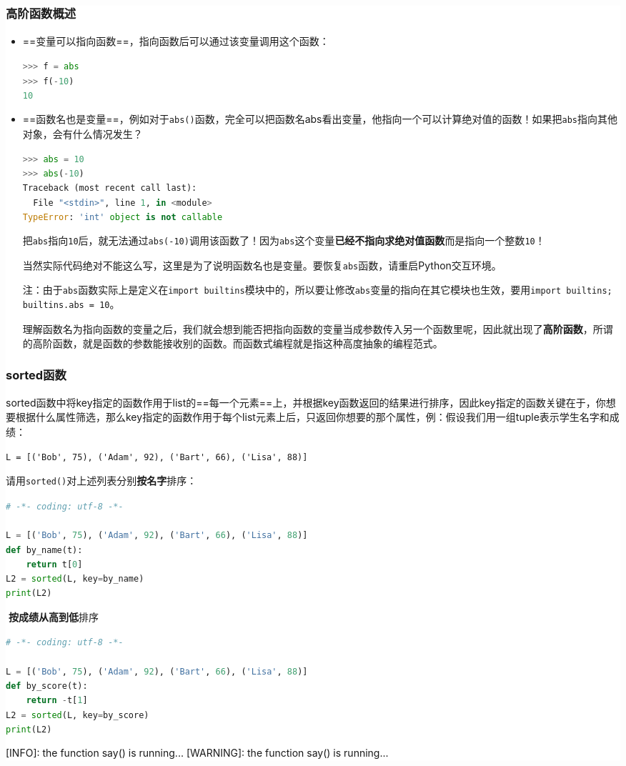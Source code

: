 ### 高阶函数概述

* ==变量可以指向函数==，指向函数后可以通过该变量调用这个函数：

  ```python
  >>> f = abs
  >>> f(-10)
  10
  ```

* ==函数名也是变量==，例如对于`abs()`函数，完全可以把函数名abs看出变量，他指向一个可以计算绝对值的函数！如果把`abs`指向其他对象，会有什么情况发生？

  ```python
  >>> abs = 10
  >>> abs(-10)
  Traceback (most recent call last):
    File "<stdin>", line 1, in <module>
  TypeError: 'int' object is not callable
  ```

  把`abs`指向`10`后，就无法通过`abs(-10)`调用该函数了！因为`abs`这个变量**已经不指向求绝对值函数**而是指向一个整数`10`！

  当然实际代码绝对不能这么写，这里是为了说明函数名也是变量。要恢复`abs`函数，请重启Python交互环境。

  注：由于`abs`函数实际上是定义在`import builtins`模块中的，所以要让修改`abs`变量的指向在其它模块也生效，要用`import builtins; builtins.abs = 10`。

  理解函数名为指向函数的变量之后，我们就会想到能否把指向函数的变量当成参数传入另一个函数里呢，因此就出现了**高阶函数**，所谓的高阶函数，就是函数的参数能接收别的函数。而函数式编程就是指这种高度抽象的编程范式。



### sorted函数

​	sorted函数中将key指定的函数作用于list的==每一个元素==上，并根据key函数返回的结果进行排序，因此key指定的函数关键在于，你想要根据什么属性筛选，那么key指定的函数作用于每个list元素上后，只返回你想要的那个属性，例：假设我们用一组tuple表示学生名字和成绩：

```
L = [('Bob', 75), ('Adam', 92), ('Bart', 66), ('Lisa', 88)]
```

​	请用`sorted()`对上述列表分别**按名字**排序：

```python
# -*- coding: utf-8 -*-

L = [('Bob', 75), ('Adam', 92), ('Bart', 66), ('Lisa', 88)]
def by_name(t):
    return t[0]
L2 = sorted(L, key=by_name)
print(L2)
```

​	**按成绩从高到低**排序

~~~python
# -*- coding: utf-8 -*-

L = [('Bob', 75), ('Adam', 92), ('Bart', 66), ('Lisa', 88)]
def by_score(t):
    return -t[1]
L2 = sorted(L, key=by_score)
print(L2)
~~~


   [INFO]: the function say() is running...
   [WARNING]: the function say() is running...